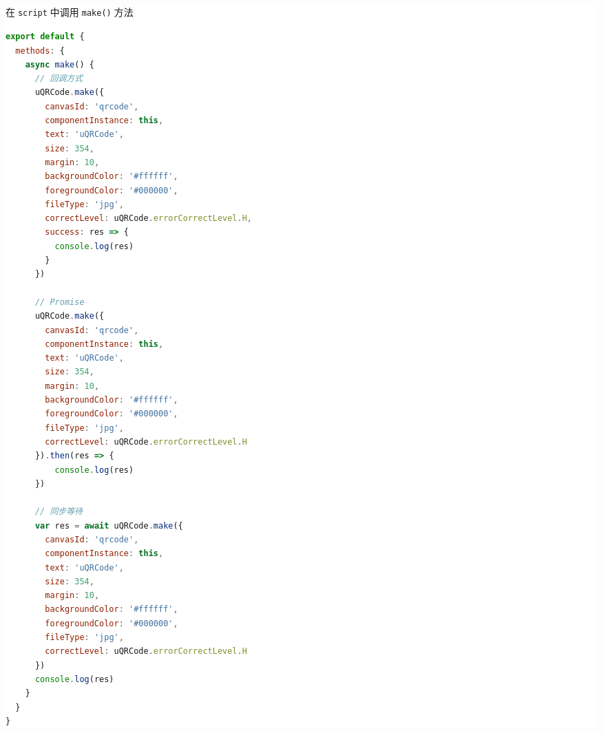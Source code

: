 在 ``script`` 中调用 ``make()`` 方法

```javascript
export default {
  methods: {
    async make() {
      // 回调方式
      uQRCode.make({
        canvasId: 'qrcode',
        componentInstance: this,
        text: 'uQRCode',
        size: 354,
        margin: 10,
        backgroundColor: '#ffffff',
        foregroundColor: '#000000',
        fileType: 'jpg',
        correctLevel: uQRCode.errorCorrectLevel.H,
        success: res => {
          console.log(res)
        }
      })

      // Promise
      uQRCode.make({
        canvasId: 'qrcode',
        componentInstance: this,
        text: 'uQRCode',
        size: 354,
        margin: 10,
        backgroundColor: '#ffffff',
        foregroundColor: '#000000',
        fileType: 'jpg',
        correctLevel: uQRCode.errorCorrectLevel.H
      }).then(res => {
          console.log(res)
      })

      // 同步等待
      var res = await uQRCode.make({
        canvasId: 'qrcode',
        componentInstance: this,
        text: 'uQRCode',
        size: 354,
        margin: 10,
        backgroundColor: '#ffffff',
        foregroundColor: '#000000',
        fileType: 'jpg',
        correctLevel: uQRCode.errorCorrectLevel.H
      })
      console.log(res)
    }
  }
}
```
